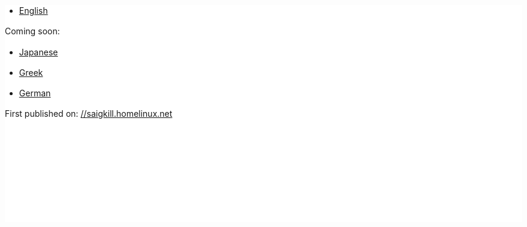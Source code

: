   * [English](//news.opensuse.org/?p=8793)

Coming soon: 

  * [Japanese](//ja.opensuse.org/OpenSUSE_Weekly_News/175)

  * [Greek](//el.opensuse.org/Weekly_news)

  * [German](//wiki.open-slx.de/OWR/)

First published on: [//saigkill.homelinux.net](//saigkill.homelinux.net)

![](//saigkill.homelinux.net/piwik/piwik.php?idsite=1)
